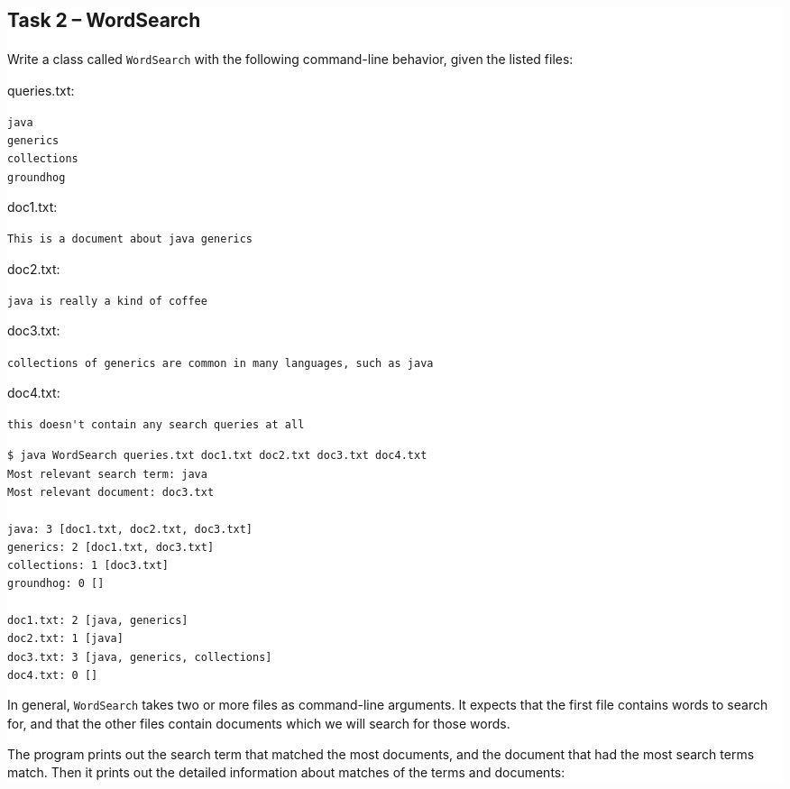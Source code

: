 ## Task 2 – WordSearch

Write a class called `WordSearch` with the following command-line behavior,
given the listed files:

queries.txt:
```
java
generics
collections
groundhog
```

doc1.txt:
```
This is a document about java generics
```

doc2.txt:
```
java is really a kind of coffee
```

doc3.txt:
```
collections of generics are common in many languages, such as java
```

doc4.txt:
```
this doesn't contain any search queries at all
```

```
$ java WordSearch queries.txt doc1.txt doc2.txt doc3.txt doc4.txt
Most relevant search term: java
Most relevant document: doc3.txt

java: 3 [doc1.txt, doc2.txt, doc3.txt]
generics: 2 [doc1.txt, doc3.txt]
collections: 1 [doc3.txt]
groundhog: 0 []

doc1.txt: 2 [java, generics]
doc2.txt: 1 [java]
doc3.txt: 3 [java, generics, collections]
doc4.txt: 0 []
```

In general, `WordSearch` takes two or more files as command-line arguments. It
expects that the first file contains words to search for, and that the other
files contain documents which we will search for those words.

The program prints out the search term that matched the most documents, and the
document that had the most search terms match. Then it prints out the detailed
information about matches of the terms and documents:
